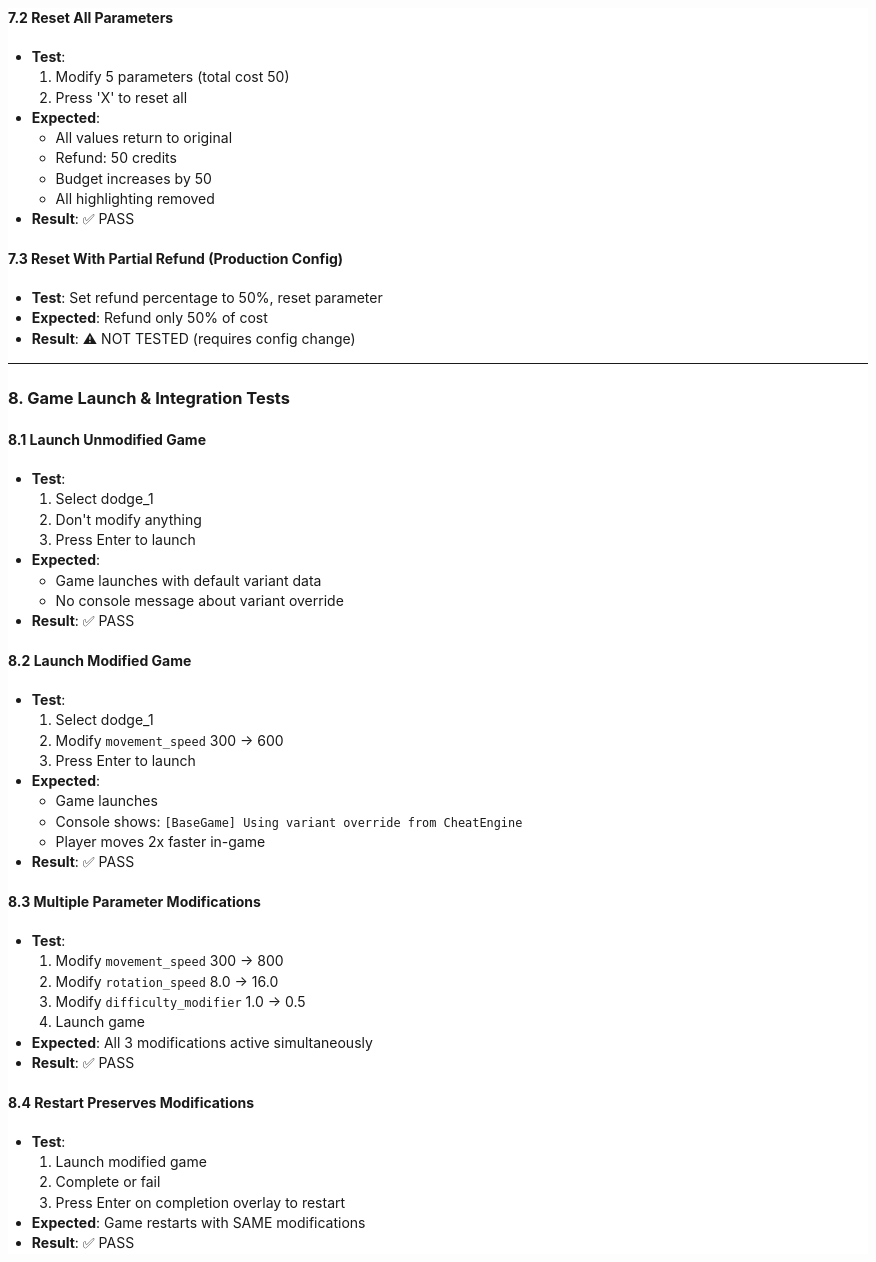 #### 7.2 Reset All Parameters
- **Test**:
  1. Modify 5 parameters (total cost 50)
  2. Press 'X' to reset all
- **Expected**:
  - All values return to original
  - Refund: 50 credits
  - Budget increases by 50
  - All highlighting removed
- **Result**: ✅ PASS

#### 7.3 Reset With Partial Refund (Production Config)
- **Test**: Set refund percentage to 50%, reset parameter
- **Expected**: Refund only 50% of cost
- **Result**: ⚠️ NOT TESTED (requires config change)

---

### 8. Game Launch & Integration Tests

#### 8.1 Launch Unmodified Game
- **Test**:
  1. Select dodge_1
  2. Don't modify anything
  3. Press Enter to launch
- **Expected**:
  - Game launches with default variant data
  - No console message about variant override
- **Result**: ✅ PASS

#### 8.2 Launch Modified Game
- **Test**:
  1. Select dodge_1
  2. Modify `movement_speed` 300 → 600
  3. Press Enter to launch
- **Expected**:
  - Game launches
  - Console shows: `[BaseGame] Using variant override from CheatEngine`
  - Player moves 2x faster in-game
- **Result**: ✅ PASS

#### 8.3 Multiple Parameter Modifications
- **Test**:
  1. Modify `movement_speed` 300 → 800
  2. Modify `rotation_speed` 8.0 → 16.0
  3. Modify `difficulty_modifier` 1.0 → 0.5
  4. Launch game
- **Expected**: All 3 modifications active simultaneously
- **Result**: ✅ PASS

#### 8.4 Restart Preserves Modifications
- **Test**:
  1. Launch modified game
  2. Complete or fail
  3. Press Enter on completion overlay to restart
- **Expected**: Game restarts with SAME modifications
- **Result**: ✅ PASS
